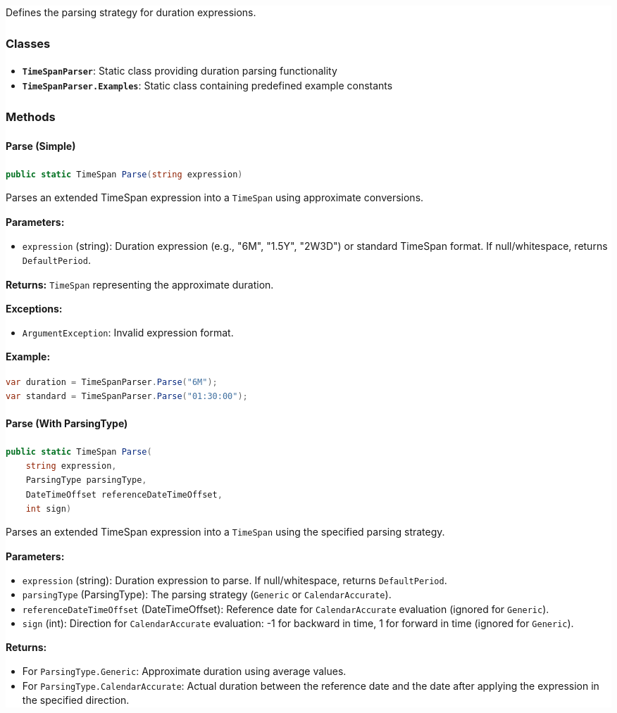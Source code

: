 Defines the parsing strategy for duration expressions.

### Classes

- **`TimeSpanParser`**: Static class providing duration parsing functionality
- **`TimeSpanParser.Examples`**: Static class containing predefined example constants

### Methods

#### Parse (Simple)

```csharp
public static TimeSpan Parse(string expression)
```

Parses an extended TimeSpan expression into a `TimeSpan` using approximate conversions.

**Parameters:**
- `expression` (string): Duration expression (e.g., "6M", "1.5Y", "2W3D") or standard TimeSpan format. If null/whitespace, returns `DefaultPeriod`.

**Returns:** `TimeSpan` representing the approximate duration.

**Exceptions:** 
- `ArgumentException`: Invalid expression format.

**Example:**
```csharp
var duration = TimeSpanParser.Parse("6M");
var standard = TimeSpanParser.Parse("01:30:00");
```

#### Parse (With ParsingType)

```csharp
public static TimeSpan Parse(
    string expression, 
    ParsingType parsingType, 
    DateTimeOffset referenceDateTimeOffset, 
    int sign)
```

Parses an extended TimeSpan expression into a `TimeSpan` using the specified parsing strategy.

**Parameters:**
- `expression` (string): Duration expression to parse. If null/whitespace, returns `DefaultPeriod`.
- `parsingType` (ParsingType): The parsing strategy (`Generic` or `CalendarAccurate`).
- `referenceDateTimeOffset` (DateTimeOffset): Reference date for `CalendarAccurate` evaluation (ignored for `Generic`).
- `sign` (int): Direction for `CalendarAccurate` evaluation: -1 for backward in time, 1 for forward in time (ignored for `Generic`).

**Returns:** 
- For `ParsingType.Generic`: Approximate duration using average values.
- For `ParsingType.CalendarAccurate`: Actual duration between the reference date and the date after applying the expression in the specified direction.
